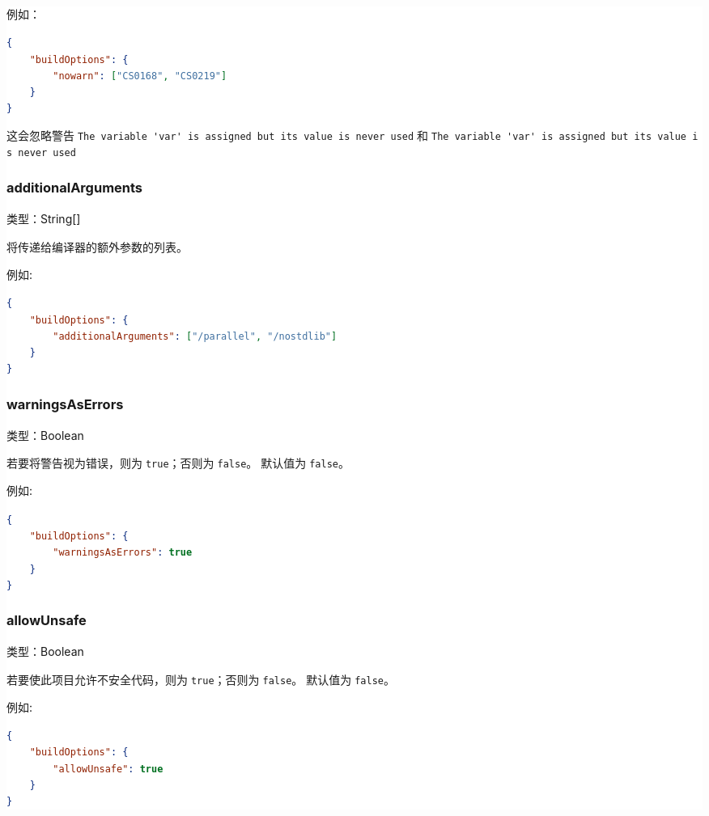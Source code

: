 例如：

```json
{
    "buildOptions": {
        "nowarn": ["CS0168", "CS0219"]
    }
}
```

这会忽略警告 `The variable 'var' is assigned but its value is never used` 和 `The variable 'var' is assigned but its value is never used`

### <a name="additionalarguments"></a>additionalArguments
类型：String[]

将传递给编译器的额外参数的列表。

例如: 

```json
{
    "buildOptions": {
        "additionalArguments": ["/parallel", "/nostdlib"]
    }
}
```

### <a name="warningsaserrors"></a>warningsAsErrors
类型：Boolean

若要将警告视为错误，则为 `true`；否则为 `false`。 默认值为 `false`。

例如: 

```json
{
    "buildOptions": {
        "warningsAsErrors": true
    }
}
```

### <a name="allowunsafe"></a>allowUnsafe
类型：Boolean

若要使此项目允许不安全代码，则为 `true`；否则为 `false`。 默认值为 `false`。

例如: 

```json
{
    "buildOptions": {
        "allowUnsafe": true
    }
}
```
